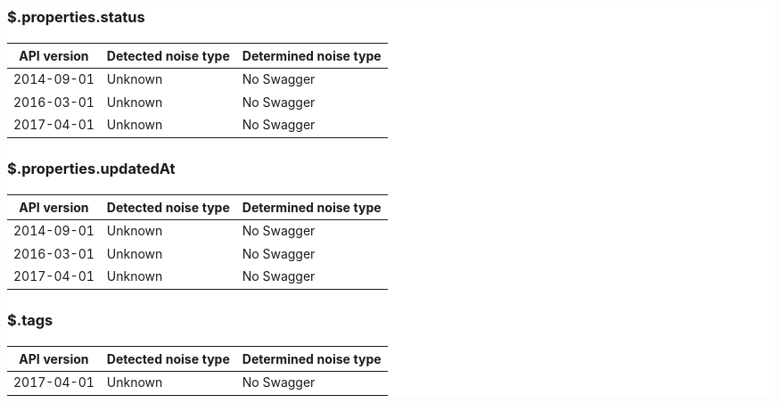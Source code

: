 ### \$.properties.status

| API version | Detected noise type | Determined noise type |
| ----------- | ------------------- | --------------------- |
| 2014-09-01  | Unknown             | No Swagger            |
| 2016-03-01  | Unknown             | No Swagger            |
| 2017-04-01  | Unknown             | No Swagger            |

### \$.properties.updatedAt

| API version | Detected noise type | Determined noise type |
| ----------- | ------------------- | --------------------- |
| 2014-09-01  | Unknown             | No Swagger            |
| 2016-03-01  | Unknown             | No Swagger            |
| 2017-04-01  | Unknown             | No Swagger            |

### \$.tags

| API version | Detected noise type | Determined noise type |
| ----------- | ------------------- | --------------------- |
| 2017-04-01  | Unknown             | No Swagger            |

